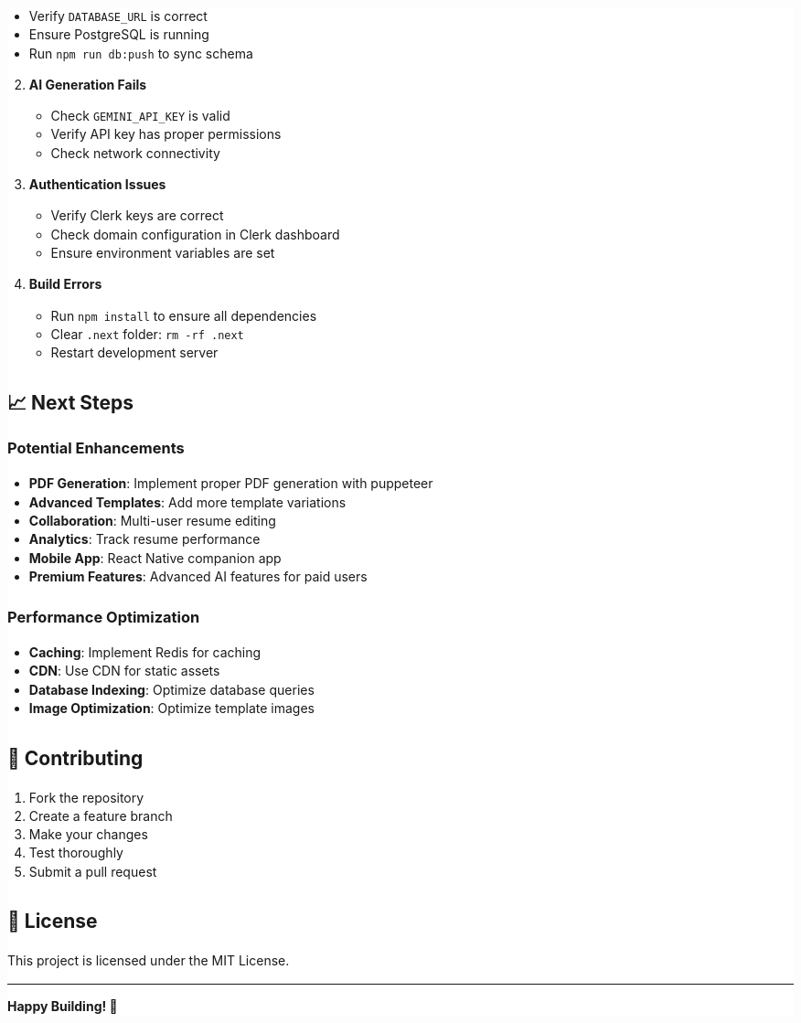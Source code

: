    - Verify `DATABASE_URL` is correct
   - Ensure PostgreSQL is running
   - Run `npm run db:push` to sync schema

2. **AI Generation Fails**

   - Check `GEMINI_API_KEY` is valid
   - Verify API key has proper permissions
   - Check network connectivity

3. **Authentication Issues**

   - Verify Clerk keys are correct
   - Check domain configuration in Clerk dashboard
   - Ensure environment variables are set

4. **Build Errors**
   - Run `npm install` to ensure all dependencies
   - Clear `.next` folder: `rm -rf .next`
   - Restart development server

## 📈 Next Steps

### Potential Enhancements

- **PDF Generation**: Implement proper PDF generation with puppeteer
- **Advanced Templates**: Add more template variations
- **Collaboration**: Multi-user resume editing
- **Analytics**: Track resume performance
- **Mobile App**: React Native companion app
- **Premium Features**: Advanced AI features for paid users

### Performance Optimization

- **Caching**: Implement Redis for caching
- **CDN**: Use CDN for static assets
- **Database Indexing**: Optimize database queries
- **Image Optimization**: Optimize template images

## 🤝 Contributing

1. Fork the repository
2. Create a feature branch
3. Make your changes
4. Test thoroughly
5. Submit a pull request

## 📄 License

This project is licensed under the MIT License.

---

**Happy Building! 🚀**
